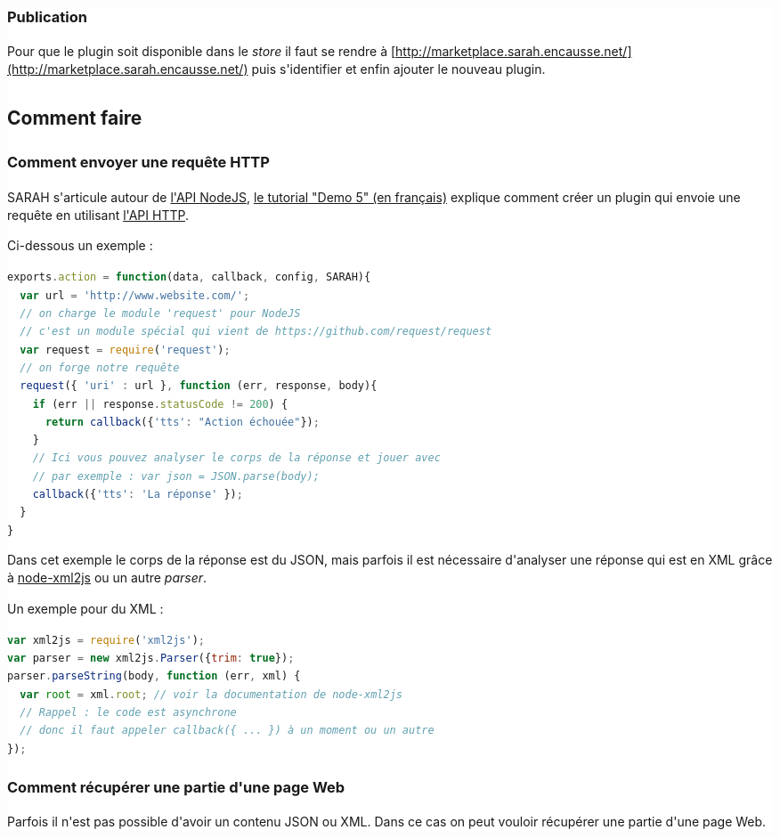 ### Publication

Pour que le plugin soit disponible dans le _store_ il faut se rendre à  [http://marketplace.sarah.encausse.net/](http://marketplace.sarah.encausse.net/) puis s'identifier et enfin ajouter le nouveau plugin.

## Comment faire

### Comment envoyer une requête HTTP

SARAH s'articule autour de [l'API NodeJS](http://nodejs.org/documentation/api/), [le tutorial "Demo 5" (en français)](http://encausse.wordpress.com/2013/05/02/sarah-mon-premier-module/) explique comment créer un plugin qui envoie une requête en utilisant [l'API HTTP](http://nodejs.org/api/http.html).

Ci-dessous un exemple :

```javascript
exports.action = function(data, callback, config, SARAH){
  var url = 'http://www.website.com/';
  // on charge le module 'request' pour NodeJS
  // c'est un module spécial qui vient de https://github.com/request/request
  var request = require('request');
  // on forge notre requête
  request({ 'uri' : url }, function (err, response, body){
    if (err || response.statusCode != 200) {
      return callback({'tts': "Action échouée"});
    }
    // Ici vous pouvez analyser le corps de la réponse et jouer avec
    // par exemple : var json = JSON.parse(body);
    callback({'tts': 'La réponse' });
  }
}
```

Dans cet exemple le corps de la réponse est du JSON, mais parfois il est nécessaire d'analyser une réponse qui est en XML grâce à [node-xml2js](https://github.com/Leonidas-from-XIV/node-xml2js) ou un autre _parser_.

Un exemple pour du XML :

```javascript
var xml2js = require('xml2js');
var parser = new xml2js.Parser({trim: true});
parser.parseString(body, function (err, xml) {
  var root = xml.root; // voir la documentation de node-xml2js
  // Rappel : le code est asynchrone
  // donc il faut appeler callback({ ... }) à un moment ou un autre
}); 
```

### Comment récupérer une partie d'une page Web

Parfois il n'est pas possible d'avoir un contenu JSON ou XML. Dans ce cas on peut vouloir récupérer une partie d'une page Web. 
